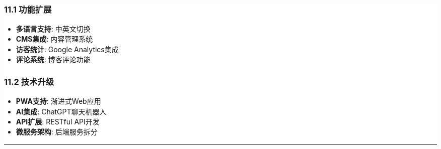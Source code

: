 ### 11.1 功能扩展
- **多语言支持**: 中英文切换
- **CMS集成**: 内容管理系统
- **访客统计**: Google Analytics集成
- **评论系统**: 博客评论功能

### 11.2 技术升级
- **PWA支持**: 渐进式Web应用
- **AI集成**: ChatGPT聊天机器人
- **API扩展**: RESTful API开发
- **微服务架构**: 后端服务拆分

---


